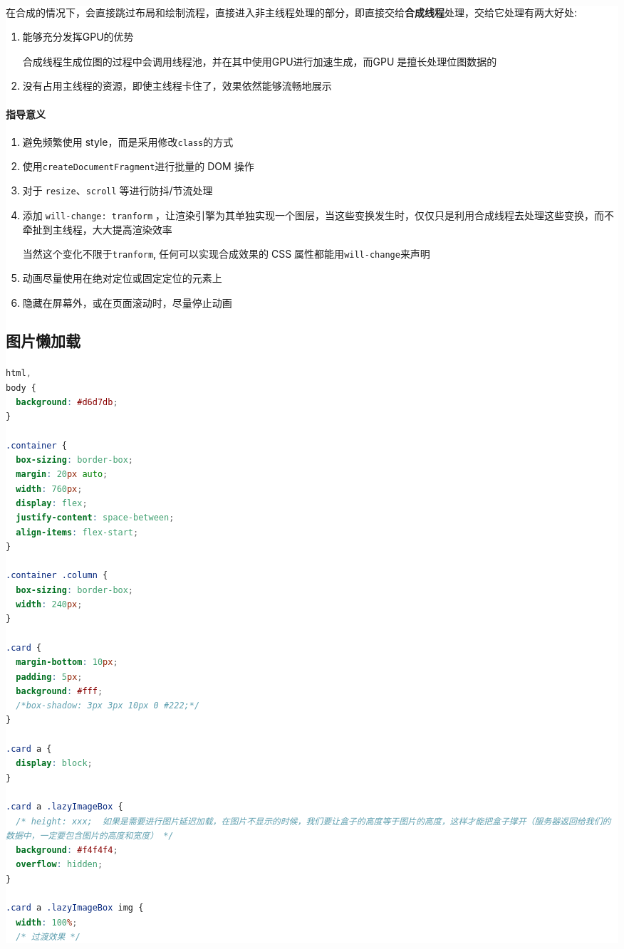 在合成的情况下，会直接跳过布局和绘制流程，直接进入非主线程处理的部分，即直接交给**合成线程**处理，交给它处理有两大好处:

1. 能够充分发挥GPU的优势

   合成线程生成位图的过程中会调用线程池，并在其中使用GPU进行加速生成，而GPU 是擅长处理位图数据的

2. 没有占用主线程的资源，即使主线程卡住了，效果依然能够流畅地展示

#### 指导意义

1. 避免频繁使用 style，而是采用修改`class`的方式

2. 使用`createDocumentFragment`进行批量的 DOM 操作

3. 对于 `resize`、`scroll` 等进行防抖/节流处理

4. 添加 `will-change: tranform` ，让渲染引擎为其单独实现一个图层，当这些变换发生时，仅仅只是利用合成线程去处理这些变换，而不牵扯到主线程，大大提高渲染效率

   当然这个变化不限于`tranform`, 任何可以实现合成效果的 CSS 属性都能用`will-change`来声明
   
5. 动画尽量使用在绝对定位或固定定位的元素上

6. 隐藏在屏幕外，或在页面滚动时，尽量停止动画



## 图片懒加载

```css
html,
body {
  background: #d6d7db;
}

.container {
  box-sizing: border-box;
  margin: 20px auto;
  width: 760px;
  display: flex;
  justify-content: space-between;
  align-items: flex-start;
}

.container .column {
  box-sizing: border-box;
  width: 240px;
}

.card {
  margin-bottom: 10px;
  padding: 5px;
  background: #fff;
  /*box-shadow: 3px 3px 10px 0 #222;*/
}

.card a {
  display: block;
}

.card a .lazyImageBox {
  /* height: xxx;  如果是需要进行图片延迟加载，在图片不显示的时候，我们要让盒子的高度等于图片的高度，这样才能把盒子撑开（服务器返回给我们的数据中，一定要包含图片的高度和宽度） */
  background: #f4f4f4;
  overflow: hidden;
}

.card a .lazyImageBox img {
  width: 100%;
  /* 过渡效果 */
```